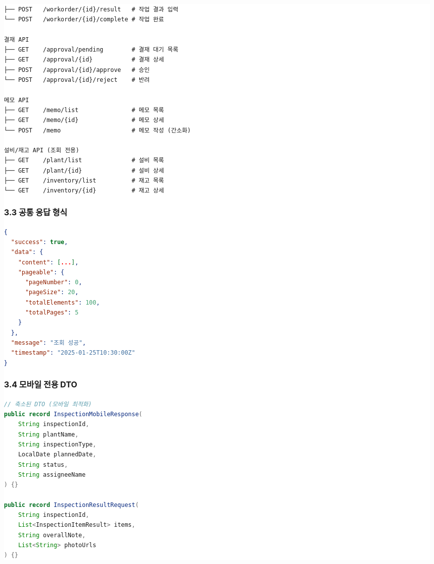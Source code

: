 ```
├── POST   /workorder/{id}/result   # 작업 결과 입력
└── POST   /workorder/{id}/complete # 작업 완료

결재 API
├── GET    /approval/pending        # 결재 대기 목록
├── GET    /approval/{id}           # 결재 상세
├── POST   /approval/{id}/approve   # 승인
└── POST   /approval/{id}/reject    # 반려

메모 API
├── GET    /memo/list               # 메모 목록
├── GET    /memo/{id}               # 메모 상세
└── POST   /memo                    # 메모 작성 (간소화)

설비/재고 API (조회 전용)
├── GET    /plant/list              # 설비 목록
├── GET    /plant/{id}              # 설비 상세
├── GET    /inventory/list          # 재고 목록
└── GET    /inventory/{id}          # 재고 상세
```

### 3.3 공통 응답 형식
```json
{
  "success": true,
  "data": {
    "content": [...],
    "pageable": {
      "pageNumber": 0,
      "pageSize": 20,
      "totalElements": 100,
      "totalPages": 5
    }
  },
  "message": "조회 성공",
  "timestamp": "2025-01-25T10:30:00Z"
}
```

### 3.4 모바일 전용 DTO
```java
// 축소된 DTO (모바일 최적화)
public record InspectionMobileResponse(
    String inspectionId,
    String plantName,
    String inspectionType,
    LocalDate plannedDate,
    String status,
    String assigneeName
) {}

public record InspectionResultRequest(
    String inspectionId,
    List<InspectionItemResult> items,
    String overallNote,
    List<String> photoUrls
) {}
```
